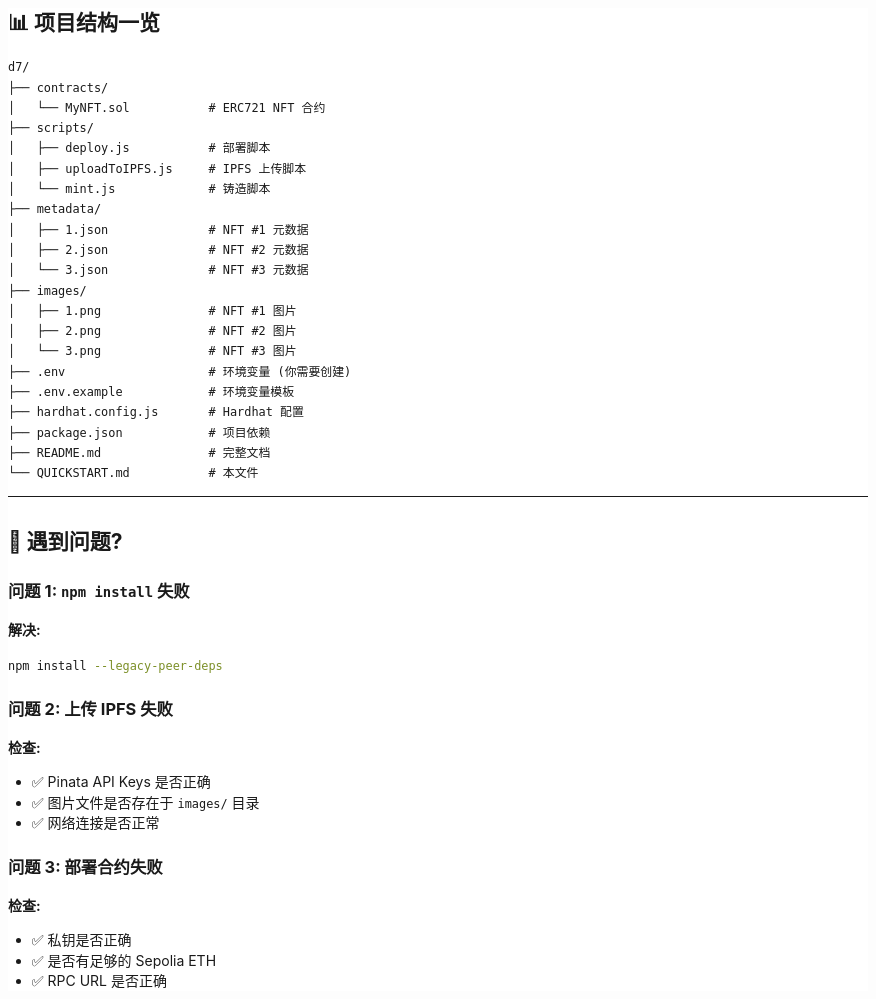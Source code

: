 
## 📊 项目结构一览

```
d7/
├── contracts/
│   └── MyNFT.sol           # ERC721 NFT 合约
├── scripts/
│   ├── deploy.js           # 部署脚本
│   ├── uploadToIPFS.js     # IPFS 上传脚本
│   └── mint.js             # 铸造脚本
├── metadata/
│   ├── 1.json              # NFT #1 元数据
│   ├── 2.json              # NFT #2 元数据
│   └── 3.json              # NFT #3 元数据
├── images/
│   ├── 1.png               # NFT #1 图片
│   ├── 2.png               # NFT #2 图片
│   └── 3.png               # NFT #3 图片
├── .env                    # 环境变量 (你需要创建)
├── .env.example            # 环境变量模板
├── hardhat.config.js       # Hardhat 配置
├── package.json            # 项目依赖
├── README.md               # 完整文档
└── QUICKSTART.md           # 本文件
```

---

## 🐛 遇到问题?

### 问题 1: `npm install` 失败

**解决:**
```bash
npm install --legacy-peer-deps
```

### 问题 2: 上传 IPFS 失败

**检查:**
- ✅ Pinata API Keys 是否正确
- ✅ 图片文件是否存在于 `images/` 目录
- ✅ 网络连接是否正常

### 问题 3: 部署合约失败

**检查:**
- ✅ 私钥是否正确
- ✅ 是否有足够的 Sepolia ETH
- ✅ RPC URL 是否正确
